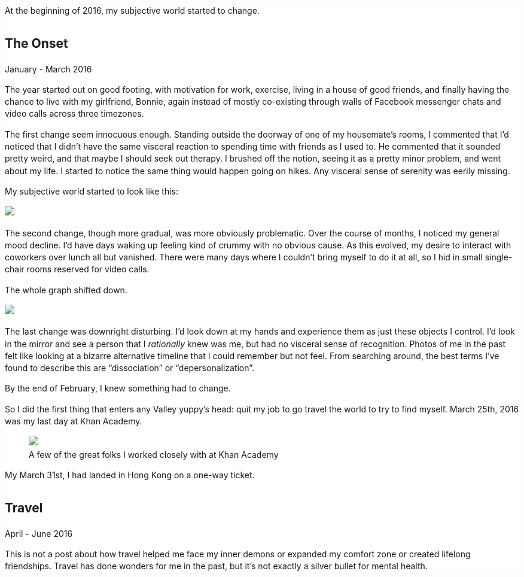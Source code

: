 At the beginning of 2016, my subjective world started to change.

## The Onset
<span class="date">January - March 2016</span>

The year started out on good footing, with motivation for work, exercise, living in a house of good friends, and finally having the chance to live with my girlfriend, Bonnie, again instead of mostly co-existing through walls of Facebook messenger chats and video calls across three timezones.

The first change seem innocuous enough. Standing outside the doorway of one of my housemate’s rooms, I commented that I’d noticed that I didn’t have the same visceral reaction to spending time with friends as I used to. He commented that it sounded pretty weird, and that maybe I should seek out therapy. I brushed off the notion, seeing it as a pretty minor problem, and went about my life. I started to notice the same thing would happen going on hikes. Any visceral sense of serenity was eerily missing.

My subjective world started to look like this:

<img src="/images/depression/Two.svg" />

The second change, though more gradual, was more obviously problematic. Over the course of months, I noticed my general mood decline. I’d have days waking up feeling kind of crummy with no obvious cause. As this evolved, my desire to interact with coworkers over lunch all but vanished. There were many days where I couldn’t bring myself to do it at all, so I hid in small single-chair rooms reserved for video calls.

The whole graph shifted down.

<img src="/images/depression/Three.svg" />

The last change was downright disturbing. I’d look down at my hands and experience them as just these objects I control. I’d look in the mirror and see a person that I *rationally* knew was me, but had no visceral sense of recognition. Photos of me in the past felt like looking at a bizarre alternative timeline that I could remember but not feel. From searching around, the best terms I’ve found to describe this are “dissociation” or “depersonalization”.

By the end of February, I knew something had to change.

So I did the first thing that enters any Valley yuppy’s head: quit my job to go travel the world to try to find myself. March 25th, 2016 was my last day at Khan Academy.

<figure>
<img src="/images/depression/ka.jpg">
<figcaption>
A few of the great folks I worked closely with at Khan Academy
</figcaption>
</figure>

My March 31st, I had landed in Hong Kong on a one-way ticket.

## Travel
<span class="date">April - June 2016</span>

This is not a post about how travel helped me face my inner demons or expanded my comfort zone or created lifelong friendships. Travel has done wonders for me in the past, but it’s not exactly a silver bullet for mental health.
